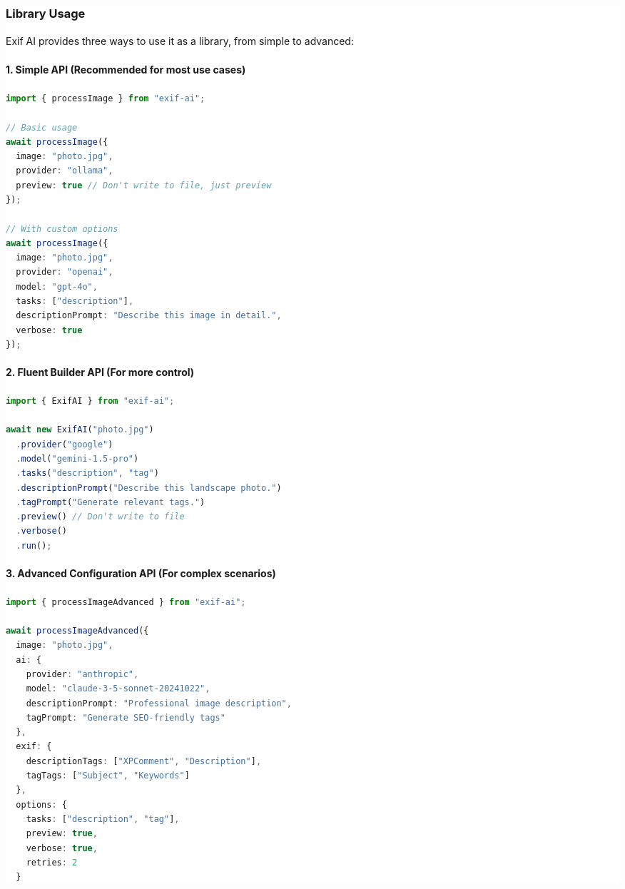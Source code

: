 ### Library Usage

Exif AI provides three ways to use it as a library, from simple to advanced:

#### 1. Simple API (Recommended for most use cases)

```typescript
import { processImage } from "exif-ai";

// Basic usage
await processImage({
  image: "photo.jpg",
  provider: "ollama",
  preview: true // Don't write to file, just preview
});

// With custom options
await processImage({
  image: "photo.jpg",
  provider: "openai",
  model: "gpt-4o",
  tasks: ["description"],
  descriptionPrompt: "Describe this image in detail.",
  verbose: true
});
```

#### 2. Fluent Builder API (For more control)

```typescript
import { ExifAI } from "exif-ai";

await new ExifAI("photo.jpg")
  .provider("google")
  .model("gemini-1.5-pro")
  .tasks("description", "tag")
  .descriptionPrompt("Describe this landscape photo.")
  .tagPrompt("Generate relevant tags.")
  .preview() // Don't write to file
  .verbose()
  .run();
```

#### 3. Advanced Configuration API (For complex scenarios)

```typescript
import { processImageAdvanced } from "exif-ai";

await processImageAdvanced({
  image: "photo.jpg",
  ai: {
    provider: "anthropic",
    model: "claude-3-5-sonnet-20241022",
    descriptionPrompt: "Professional image description",
    tagPrompt: "Generate SEO-friendly tags"
  },
  exif: {
    descriptionTags: ["XPComment", "Description"],
    tagTags: ["Subject", "Keywords"]
  },
  options: {
    tasks: ["description", "tag"],
    preview: true,
    verbose: true,
    retries: 2
  }
```